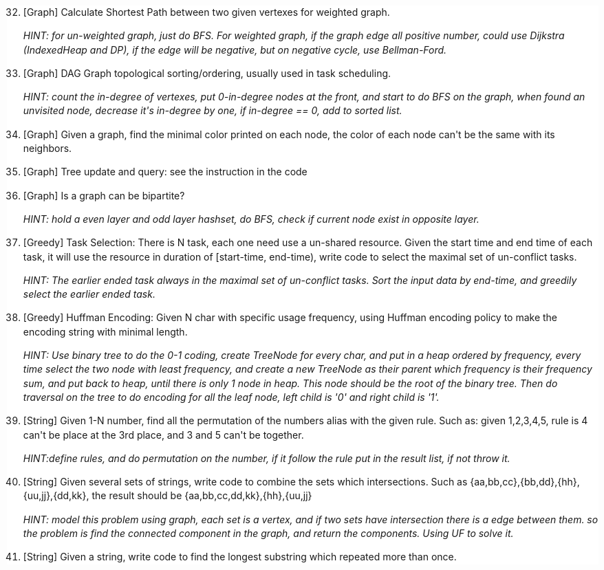 32. [Graph] Calculate Shortest Path between two given vertexes for weighted graph.

    *HINT: for un-weighted graph, just do BFS. For weighted graph, if the graph edge all positive number, could use Dijkstra
    (IndexedHeap and DP), if the edge will be negative, but on negative cycle, use Bellman-Ford.*

33. [Graph] DAG Graph topological sorting/ordering, usually used in task scheduling.

    *HINT: count the in-degree of vertexes, put 0-in-degree nodes at the front, and start to do BFS on the graph, when found an
    unvisited node, decrease it's in-degree by one, if in-degree == 0, add to sorted list.*
    
34. [Graph] Given a graph, find the minimal color printed on each node, the color of each node can't be the same with its neighbors.
35. [Graph] Tree update and query: see the instruction in the code
36. [Graph] Is a graph can be bipartite?

    *HINT: hold a even layer and odd layer hashset, do BFS, check if current node exist in opposite layer.*

37. [Greedy] Task Selection: There is N task, each one need use a un-shared resource. Given the start time and end time of each task, 
    it will use the resource in duration of [start-time, end-time), write code to select the maximal set of un-conflict tasks.
    
    *HINT: The earlier ended task always in the maximal set of un-conflict tasks. Sort the input data by end-time, and greedily select the 
    earlier ended task.*
    
38. [Greedy] Huffman Encoding: Given N char with specific usage frequency, using Huffman encoding policy to make the encoding 
    string with minimal length.
    
    *HINT: Use binary tree to do the 0-1 coding, create TreeNode for every char, and put in a heap ordered by frequency, every time
    select the two node with least frequency, and create a new TreeNode as their parent which frequency is their frequency sum, and 
    put back to heap, until there is only 1 node in heap. This node should be the root of the binary tree. Then do traversal on the 
    tree to do encoding for all the leaf node, left child is '0' and right child is '1'.*
    
39. [String] Given 1-N number, find all the permutation of the numbers alias with the given rule. 
    Such as: given 1,2,3,4,5, rule is 4 can't be place at the 3rd place, and 3 and 5 can't be together.
    
    *HINT:define rules, and do permutation on the number, if it follow the rule put in the result list, if not throw it.* 
    
40. [String] Given several sets of strings, write code to combine the sets which intersections.
    Such as {aa,bb,cc},{bb,dd},{hh},{uu,jj},{dd,kk}, the result should be {aa,bb,cc,dd,kk},{hh},{uu,jj}
    
    *HINT: model this problem using graph, each set is a vertex, and if two sets have intersection there is a edge between them.
    so the problem is find the connected component in the graph, and return the components. Using UF to solve it.*
    
41. [String] Given a string, write code to find the longest substring which repeated more than once.
